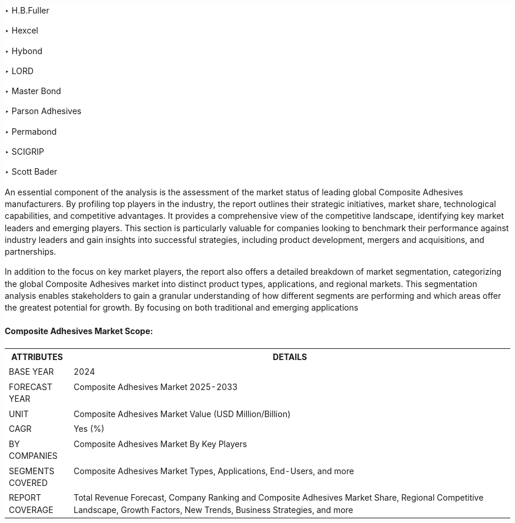 ‣ H.B.Fuller

‣ Hexcel

‣ Hybond

‣ LORD

‣ Master Bond

‣ Parson Adhesives

‣ Permabond

‣ SCIGRIP

‣ Scott Bader

An essential component of the analysis is the assessment of the market status of leading global Composite Adhesives manufacturers. By profiling top players in the industry, the report outlines their strategic initiatives, market share, technological capabilities, and competitive advantages. It provides a comprehensive view of the competitive landscape, identifying key market leaders and emerging players. This section is particularly valuable for companies looking to benchmark their performance against industry leaders and gain insights into successful strategies, including product development, mergers and acquisitions, and partnerships.

In addition to the focus on key market players, the report also offers a detailed breakdown of market segmentation, categorizing the global Composite Adhesives market into distinct product types, applications, and regional markets. This segmentation analysis enables stakeholders to gain a granular understanding of how different segments are performing and which areas offer the greatest potential for growth. By focusing on both traditional and emerging applications

<h4>Composite Adhesives Market Scope:</h4>
<table>
<tr>
<th>ATTRIBUTES</th>
<th>DETAILS</th>
</tr>
<tr>
<td>BASE YEAR</td>
<td>2024</td>
</tr>
<tr>
<td>FORECAST YEAR</td>
<td>Composite Adhesives Market 2025-2033</td>
</tr>
<tr>
<td>UNIT</td>
<td>Composite Adhesives Market Value (USD Million/Billion)</td>
<tr>
<td>CAGR</td>
<td>Yes (%)</td>
</tr>
</tr>
<tr>
<td>BY COMPANIES</td>
<td>Composite Adhesives Market By Key Players</td>
</tr>
<tr>
<td>SEGMENTS COVERED</td>
<td>Composite Adhesives Market Types, Applications, End-Users, and more</td>
</tr>
<tr>
<td>REPORT COVERAGE</td>
<td>Total Revenue Forecast, Company Ranking and Composite Adhesives Market Share, Regional Competitive Landscape, Growth Factors, New Trends, Business Strategies, and more</td>
</tr>
<tr>